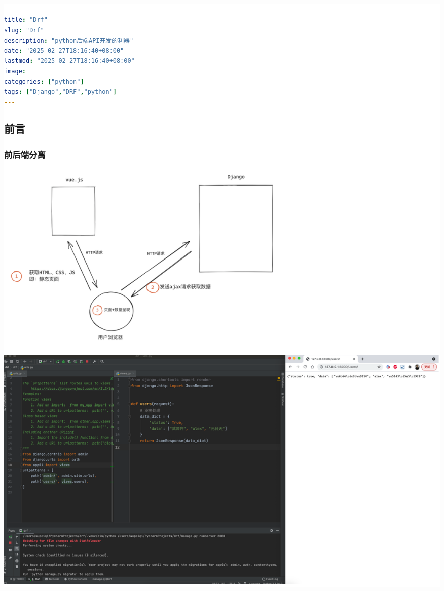 ```yaml
---
title: "Drf"
slug: "Drf"
description: "python后端API开发的利器"
date: "2025-02-27T18:16:40+08:00"
lastmod: "2025-02-27T18:16:40+08:00"
image: 
categories: ["python"]
tags: ["Django","DRF","python"]
---
```



## 前言

### 前后端分离

![](/post/Python/DRF/1733982054512-99900304-27f3-48bb-aa08-adf52759a427.png)

![](/post/Python/DRF/1733982078114-e0b608b9-4f16-4e15-a508-747a37443a76.png)
